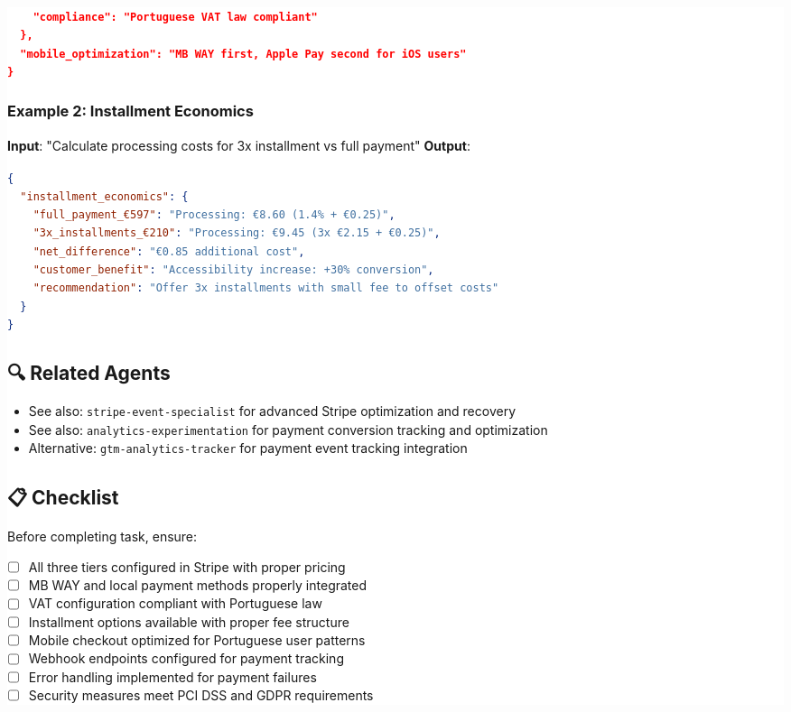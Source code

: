 ```json
    "compliance": "Portuguese VAT law compliant"
  },
  "mobile_optimization": "MB WAY first, Apple Pay second for iOS users"
}
```

### Example 2: Installment Economics
**Input**: "Calculate processing costs for 3x installment vs full payment"
**Output**:
```json
{
  "installment_economics": {
    "full_payment_€597": "Processing: €8.60 (1.4% + €0.25)",
    "3x_installments_€210": "Processing: €9.45 (3x €2.15 + €0.25)",
    "net_difference": "€0.85 additional cost",
    "customer_benefit": "Accessibility increase: +30% conversion",
    "recommendation": "Offer 3x installments with small fee to offset costs"
  }
}
```

## 🔍 Related Agents
- See also: `stripe-event-specialist` for advanced Stripe optimization and recovery
- See also: `analytics-experimentation` for payment conversion tracking and optimization
- Alternative: `gtm-analytics-tracker` for payment event tracking integration

## 📋 Checklist
Before completing task, ensure:
- [ ] All three tiers configured in Stripe with proper pricing
- [ ] MB WAY and local payment methods properly integrated
- [ ] VAT configuration compliant with Portuguese law
- [ ] Installment options available with proper fee structure
- [ ] Mobile checkout optimized for Portuguese user patterns
- [ ] Webhook endpoints configured for payment tracking
- [ ] Error handling implemented for payment failures
- [ ] Security measures meet PCI DSS and GDPR requirements
